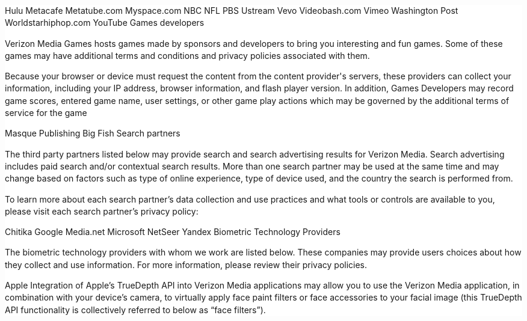 Hulu
Metacafe
Metatube.com
Myspace.com
NBC
NFL
PBS
Ustream
Vevo
Videobash.com
Vimeo
Washington Post
Worldstarhiphop.com
YouTube
Games developers

Verizon Media Games hosts games made by sponsors and developers to bring you interesting and fun games. Some of these games may have additional terms and conditions and privacy policies associated with them.

Because your browser or device must request the content from the content provider's servers, these providers can collect your information, including your IP address, browser information, and flash player version. In addition, Games Developers may record game scores, entered game name, user settings, or other game play actions which may be governed by the additional terms of service for the game

Masque Publishing
Big Fish
Search partners

The third party partners listed below may provide search and search advertising results for Verizon Media. Search advertising includes paid search and/or contextual search results. More than one search partner may be used at the same time and may change based on factors such as type of online experience, type of device used, and the country the search is performed from.

To learn more about each search partner’s data collection and use practices and what tools or controls are available to you, please visit each search partner’s privacy policy:

Chitika
Google
Media.net
Microsoft
NetSeer
Yandex
Biometric Technology Providers

The biometric technology providers with whom we work are listed below. These companies may provide users choices about how they collect and use information. For more information, please review their privacy policies.

Apple
Integration of Apple’s TrueDepth API into Verizon Media applications may allow you to use the Verizon Media application, in combination with your device’s camera, to virtually apply face paint filters or face accessories to your facial image (this TrueDepth API functionality is collectively referred to below as “face filters”).
